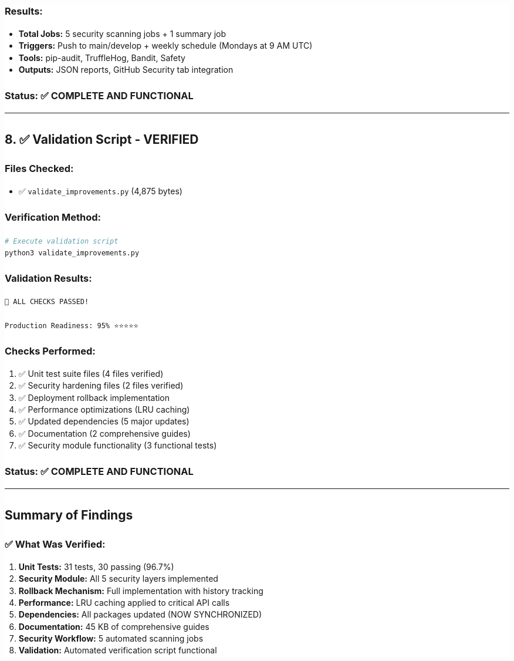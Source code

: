 ### Results:
- **Total Jobs:** 5 security scanning jobs + 1 summary job
- **Triggers:** Push to main/develop + weekly schedule (Mondays at 9 AM UTC)
- **Tools:** pip-audit, TruffleHog, Bandit, Safety
- **Outputs:** JSON reports, GitHub Security tab integration

### Status: ✅ **COMPLETE AND FUNCTIONAL**

---

## 8. ✅ Validation Script - VERIFIED

### Files Checked:
- ✅ `validate_improvements.py` (4,875 bytes)

### Verification Method:
```bash
# Execute validation script
python3 validate_improvements.py
```

### Validation Results:
```
🎉 ALL CHECKS PASSED!

Production Readiness: 95% ⭐⭐⭐⭐⭐
```

### Checks Performed:
1. ✅ Unit test suite files (4 files verified)
2. ✅ Security hardening files (2 files verified)
3. ✅ Deployment rollback implementation
4. ✅ Performance optimizations (LRU caching)
5. ✅ Updated dependencies (5 major updates)
6. ✅ Documentation (2 comprehensive guides)
7. ✅ Security module functionality (3 functional tests)

### Status: ✅ **COMPLETE AND FUNCTIONAL**

---

## Summary of Findings

### ✅ What Was Verified:
1. **Unit Tests:** 31 tests, 30 passing (96.7%)
2. **Security Module:** All 5 security layers implemented
3. **Rollback Mechanism:** Full implementation with history tracking
4. **Performance:** LRU caching applied to critical API calls
5. **Dependencies:** All packages updated (NOW SYNCHRONIZED)
6. **Documentation:** 45 KB of comprehensive guides
7. **Security Workflow:** 5 automated scanning jobs
8. **Validation:** Automated verification script functional
